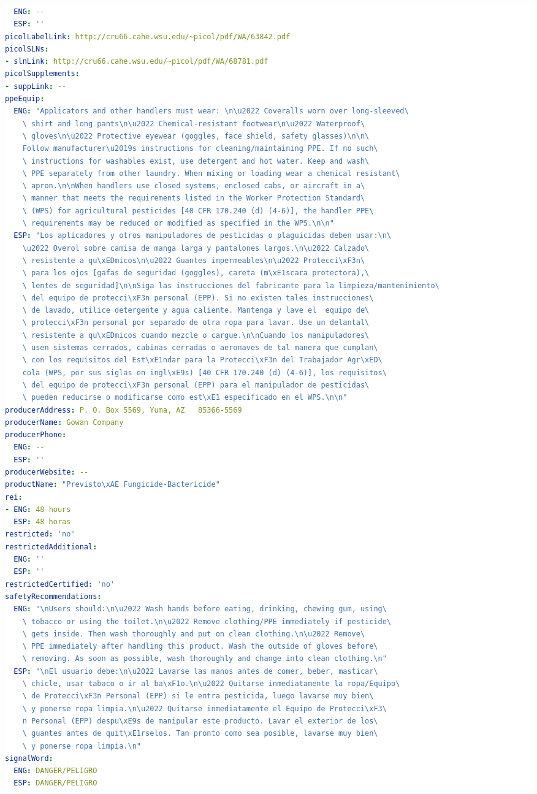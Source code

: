 ```yaml
  ENG: --
  ESP: ''
picolLabelLink: http://cru66.cahe.wsu.edu/~picol/pdf/WA/63842.pdf
picolSLNs:
- slnLink: http://cru66.cahe.wsu.edu/~picol/pdf/WA/68781.pdf
picolSupplements:
- suppLink: --
ppeEquip:
  ENG: "Applicators and other handlers must wear: \n\u2022 Coveralls worn over long-sleeved\
    \ shirt and long pants\n\u2022 Chemical-resistant footwear\n\u2022 Waterproof\
    \ gloves\n\u2022 Protective eyewear (goggles, face shield, safety glasses)\n\n\
    Follow manufacturer\u2019s instructions for cleaning/maintaining PPE. If no such\
    \ instructions for washables exist, use detergent and hot water. Keep and wash\
    \ PPE separately from other laundry. When mixing or loading wear a chemical resistant\
    \ apron.\n\nWhen handlers use closed systems, enclosed cabs, or aircraft in a\
    \ manner that meets the requirements listed in the Worker Protection Standard\
    \ (WPS) for agricultural pesticides [40 CFR 170.240 (d) (4-6)], the handler PPE\
    \ requirements may be reduced or modified as specified in the WPS.\n\n"
  ESP: "Los aplicadores y otros manipuladores de pesticidas o plaguicidas deben usar:\n\
    \u2022 Overol sobre camisa de manga larga y pantalones largos.\n\u2022 Calzado\
    \ resistente a qu\xEDmicos\n\u2022 Guantes impermeables\n\u2022 Protecci\xF3n\
    \ para los ojos [gafas de seguridad (goggles), careta (m\xE1scara protectora),\
    \ lentes de seguridad]\n\nSiga las instrucciones del fabricante para la limpieza/mantenimiento\
    \ del equipo de protecci\xF3n personal (EPP). Si no existen tales instrucciones\
    \ de lavado, utilice detergente y agua caliente. Mantenga y lave el  equipo de\
    \ protecci\xF3n personal por separado de otra ropa para lavar. Use un delantal\
    \ resistente a qu\xEDmicos cuando mezcle o cargue.\n\nCuando los manipuladores\
    \ usen sistemas cerrados, cabinas cerradas o aeronaves de tal manera que cumplan\
    \ con los requisitos del Est\xE1ndar para la Protecci\xF3n del Trabajador Agr\xED\
    cola (WPS, por sus siglas en ingl\xE9s) [40 CFR 170.240 (d) (4-6)], los requisitos\
    \ del equipo de protecci\xF3n personal (EPP) para el manipulador de pesticidas\
    \ pueden reducirse o modificarse como est\xE1 especificado en el WPS.\n\n"
producerAddress: P. O. Box 5569, Yuma, AZ   85366-5569
producerName: Gowan Company
producerPhone:
  ENG: --
  ESP: ''
producerWebsite: --
productName: "Previsto\xAE Fungicide-Bactericide"
rei:
- ENG: 48 hours
  ESP: 48 horas
restricted: 'no'
restrictedAdditional:
  ENG: ''
  ESP: ''
restrictedCertified: 'no'
safetyRecommendations:
  ENG: "\nUsers should:\n\u2022 Wash hands before eating, drinking, chewing gum, using\
    \ tobacco or using the toilet.\n\u2022 Remove clothing/PPE immediately if pesticide\
    \ gets inside. Then wash thoroughly and put on clean clothing.\n\u2022 Remove\
    \ PPE immediately after handling this product. Wash the outside of gloves before\
    \ removing. As soon as possible, wash thoroughly and change into clean clothing.\n"
  ESP: "\nEl usuario debe:\n\u2022 Lavarse las manos antes de comer, beber, masticar\
    \ chicle, usar tabaco o ir al ba\xF1o.\n\u2022 Quitarse inmediatamente la ropa/Equipo\
    \ de Protecci\xF3n Personal (EPP) si le entra pesticida, luego lavarse muy bien\
    \ y ponerse ropa limpia.\n\u2022 Quitarse inmediatamente el Equipo de Protecci\xF3\
    n Personal (EPP) despu\xE9s de manipular este producto. Lavar el exterior de los\
    \ guantes antes de quit\xE1rselos. Tan pronto como sea posible, lavarse muy bien\
    \ y ponerse ropa limpia.\n"
signalWord:
  ENG: DANGER/PELIGRO
  ESP: DANGER/PELIGRO
```